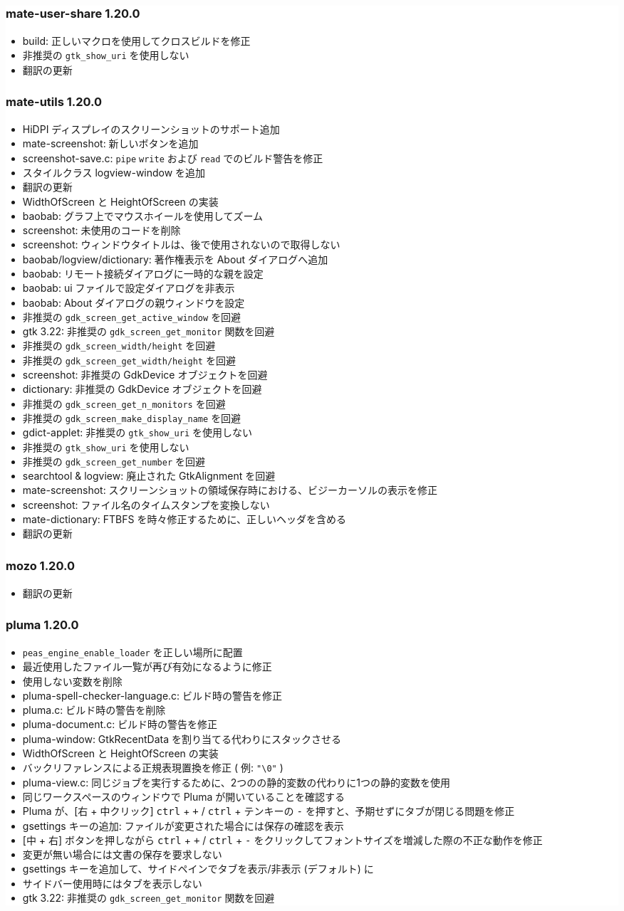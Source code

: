 ### mate-user-share 1.20.0

  * build: 正しいマクロを使用してクロスビルドを修正
  * 非推奨の `gtk_show_uri` を使用しない
  * 翻訳の更新

### mate-utils 1.20.0

  * HiDPI ディスプレイのスクリーンショットのサポート追加
  * mate-screenshot: 新しいボタンを追加
  * screenshot-save.c: `pipe` `write` および `read` でのビルド警告を修正
  * スタイルクラス logview-window を追加
  * 翻訳の更新
  * WidthOfScreen と HeightOfScreen の実装
  * baobab: グラフ上でマウスホイールを使用してズーム
  * screenshot: 未使用のコードを削除
  * screenshot: ウィンドウタイトルは、後で使用されないので取得しない
  * baobab/logview/dictionary: 著作権表示を About ダイアログへ追加
  * baobab: リモート接続ダイアログに一時的な親を設定
  * baobab:  ui ファイルで設定ダイアログを非表示
  * baobab: About ダイアログの親ウィンドウを設定
  * 非推奨の `gdk_screen_get_active_window` を回避
  * gtk 3.22: 非推奨の `gdk_screen_get_monitor` 関数を回避
  * 非推奨の `gdk_screen_width/height` を回避
  * 非推奨の `gdk_screen_get_width/height` を回避
  * screenshot: 非推奨の GdkDevice オブジェクトを回避
  * dictionary: 非推奨の GdkDevice オブジェクトを回避
  * 非推奨の `gdk_screen_get_n_monitors` を回避
  * 非推奨の `gdk_screen_make_display_name` を回避
  * gdict-applet: 非推奨の `gtk_show_uri` を使用しない
  * 非推奨の `gtk_show_uri` を使用しない
  * 非推奨の `gdk_screen_get_number` を回避
  * searchtool & logview: 廃止された GtkAlignment を回避
  * mate-screenshot: スクリーンショットの領域保存時における、ビジーカーソルの表示を修正
  * screenshot: ファイル名のタイムスタンプを変換しない
  * mate-dictionary: FTBFS を時々修正するために、正しいヘッダを含める
  * 翻訳の更新

### mozo 1.20.0

  * 翻訳の更新

### pluma 1.20.0

  * `peas_engine_enable_loader` を正しい場所に配置
  * 最近使用したファイル一覧が再び有効になるように修正
  * 使用しない変数を削除
  * pluma-spell-checker-language.c: ビルド時の警告を修正
  * pluma.c: ビルド時の警告を削除
  * pluma-document.c: ビルド時の警告を修正
  * pluma-window: GtkRecentData を割り当てる代わりにスタックさせる
  * WidthOfScreen と HeightOfScreen の実装
  * バックリファレンスによる正規表現置換を修正 ( 例: `"\0"` )
  * pluma-view.c: 同じジョブを実行するために、2つのの静的変数の代わりに1つの静的変数を使用
  * 同じワークスペースのウィンドウで Pluma が開いていることを確認する
  * Pluma が、[右 + 中クリック] <kbd>ctrl</kbd> + <kbd>+</kbd> / <kbd>ctrl</kbd> + テンキーの <kbd>-</kbd> を押すと、予期せずにタブが閉じる問題を修正
  * gsettings キーの追加: ファイルが変更された場合には保存の確認を表示
  * [中 + 右] ボタンを押しながら <kbd>ctrl</kbd> + <kbd>+</kbd> / <kbd>ctrl</kbd> + <kbd>-</kbd> をクリックしてフォントサイズを増減した際の不正な動作を修正
  * 変更が無い場合には文書の保存を要求しない
  * gsettings キーを追加して、サイドペインでタブを表示/非表示 (デフォルト) に
  * サイドバー使用時にはタブを表示しない
  * gtk 3.22: 非推奨の `gdk_screen_get_monitor` 関数を回避